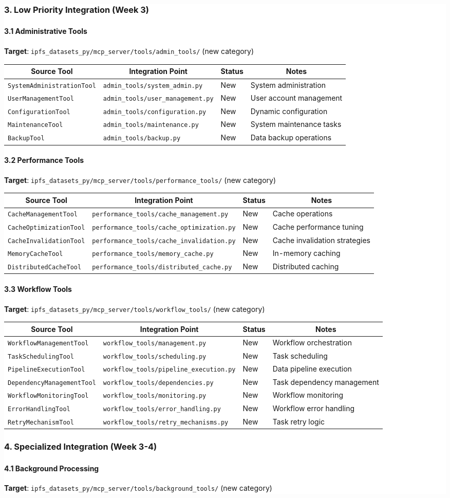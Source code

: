 ### 3. Low Priority Integration (Week 3)

#### 3.1 Administrative Tools
**Target**: `ipfs_datasets_py/mcp_server/tools/admin_tools/` (new category)

| Source Tool | Integration Point | Status | Notes |
|-------------|------------------|--------|-------|
| `SystemAdministrationTool` | `admin_tools/system_admin.py` | New | System administration |
| `UserManagementTool` | `admin_tools/user_management.py` | New | User account management |
| `ConfigurationTool` | `admin_tools/configuration.py` | New | Dynamic configuration |
| `MaintenanceTool` | `admin_tools/maintenance.py` | New | System maintenance tasks |
| `BackupTool` | `admin_tools/backup.py` | New | Data backup operations |

#### 3.2 Performance Tools
**Target**: `ipfs_datasets_py/mcp_server/tools/performance_tools/` (new category)

| Source Tool | Integration Point | Status | Notes |
|-------------|------------------|--------|-------|
| `CacheManagementTool` | `performance_tools/cache_management.py` | New | Cache operations |
| `CacheOptimizationTool` | `performance_tools/cache_optimization.py` | New | Cache performance tuning |
| `CacheInvalidationTool` | `performance_tools/cache_invalidation.py` | New | Cache invalidation strategies |
| `MemoryCacheTool` | `performance_tools/memory_cache.py` | New | In-memory caching |
| `DistributedCacheTool` | `performance_tools/distributed_cache.py` | New | Distributed caching |

#### 3.3 Workflow Tools
**Target**: `ipfs_datasets_py/mcp_server/tools/workflow_tools/` (new category)

| Source Tool | Integration Point | Status | Notes |
|-------------|------------------|--------|-------|
| `WorkflowManagementTool` | `workflow_tools/management.py` | New | Workflow orchestration |
| `TaskSchedulingTool` | `workflow_tools/scheduling.py` | New | Task scheduling |
| `PipelineExecutionTool` | `workflow_tools/pipeline_execution.py` | New | Data pipeline execution |
| `DependencyManagementTool` | `workflow_tools/dependencies.py` | New | Task dependency management |
| `WorkflowMonitoringTool` | `workflow_tools/monitoring.py` | New | Workflow monitoring |
| `ErrorHandlingTool` | `workflow_tools/error_handling.py` | New | Workflow error handling |
| `RetryMechanismTool` | `workflow_tools/retry_mechanisms.py` | New | Task retry logic |

### 4. Specialized Integration (Week 3-4)

#### 4.1 Background Processing
**Target**: `ipfs_datasets_py/mcp_server/tools/background_tools/` (new category)
